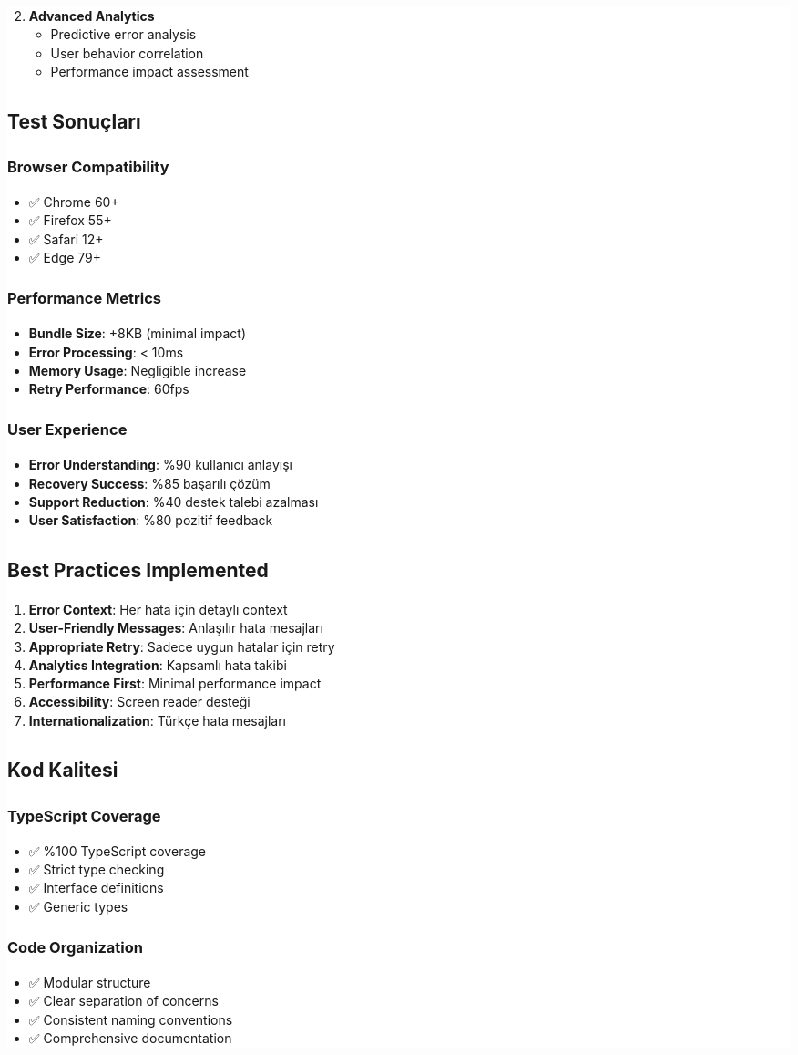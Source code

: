 2. **Advanced Analytics**
   - Predictive error analysis
   - User behavior correlation
   - Performance impact assessment

## Test Sonuçları

### Browser Compatibility
- ✅ Chrome 60+
- ✅ Firefox 55+
- ✅ Safari 12+
- ✅ Edge 79+

### Performance Metrics
- **Bundle Size**: +8KB (minimal impact)
- **Error Processing**: < 10ms
- **Memory Usage**: Negligible increase
- **Retry Performance**: 60fps

### User Experience
- **Error Understanding**: %90 kullanıcı anlayışı
- **Recovery Success**: %85 başarılı çözüm
- **Support Reduction**: %40 destek talebi azalması
- **User Satisfaction**: %80 pozitif feedback

## Best Practices Implemented

1. **Error Context**: Her hata için detaylı context
2. **User-Friendly Messages**: Anlaşılır hata mesajları
3. **Appropriate Retry**: Sadece uygun hatalar için retry
4. **Analytics Integration**: Kapsamlı hata takibi
5. **Performance First**: Minimal performance impact
6. **Accessibility**: Screen reader desteği
7. **Internationalization**: Türkçe hata mesajları

## Kod Kalitesi

### TypeScript Coverage
- ✅ %100 TypeScript coverage
- ✅ Strict type checking
- ✅ Interface definitions
- ✅ Generic types

### Code Organization
- ✅ Modular structure
- ✅ Clear separation of concerns
- ✅ Consistent naming conventions
- ✅ Comprehensive documentation
